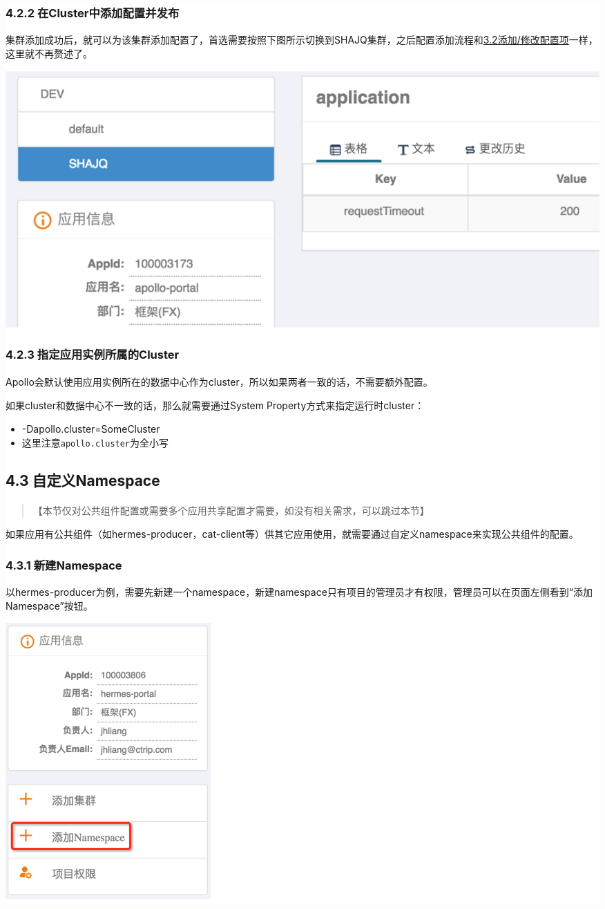 ### 4.2.2 在Cluster中添加配置并发布

集群添加成功后，就可以为该集群添加配置了，首选需要按照下图所示切换到SHAJQ集群，之后配置添加流程和[3.2添加/修改配置项](#section-2)一样，这里就不再赘述了。

![cluster-created](/images/2016-07-09/cluster-created.png)

### 4.2.3 指定应用实例所属的Cluster

Apollo会默认使用应用实例所在的数据中心作为cluster，所以如果两者一致的话，不需要额外配置。

如果cluster和数据中心不一致的话，那么就需要通过System Property方式来指定运行时cluster：

* -Dapollo.cluster=SomeCluster
* 这里注意`apollo.cluster`为全小写

## 4.3 自定义Namespace

>【本节仅对公共组件配置或需要多个应用共享配置才需要，如没有相关需求，可以跳过本节】

如果应用有公共组件（如hermes-producer，cat-client等）供其它应用使用，就需要通过自定义namespace来实现公共组件的配置。

### 4.3.1 新建Namespace

以hermes-producer为例，需要先新建一个namespace，新建namespace只有项目的管理员才有权限，管理员可以在页面左侧看到“添加Namespace”按钮。

![create-namespace](/images/2016-07-09/create-namespace.png)